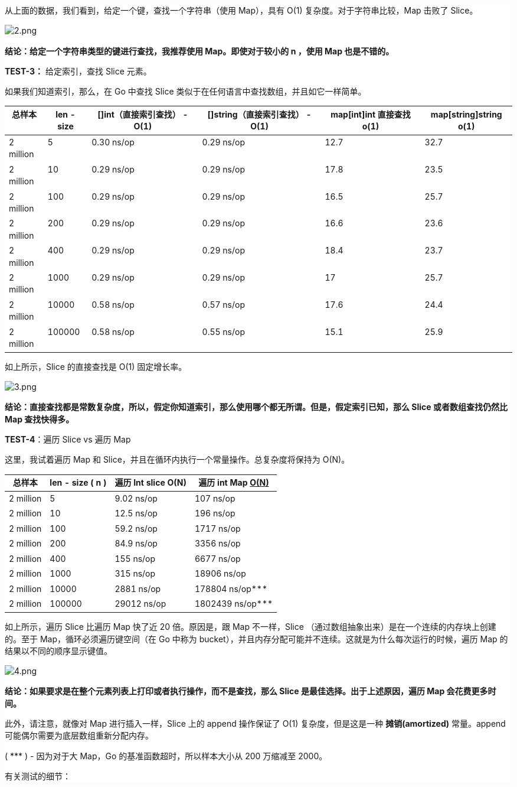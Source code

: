 从上面的数据，我们看到，给定一个键，查找一个字符串（使用 Map），具有 O(1) 复杂度。对于字符串比较，Map 击败了 Slice。

![2.png](https://boltandnuts.files.wordpress.com/2017/11/2.png)

**结论：给定一个字符串类型的键进行查找，我推荐使用 Map。即使对于较小的 n ，使用 Map 也是不错的。**

**TEST-3：** 给定索引，查找 Slice 元素。

如果我们知道索引，那么，在 Go 中查找 Slice 类似于在任何语言中查找数组，并且如它一样简单。

总样本 | len - size | **[]int**（直接索引查找） - O(1) | **[]string**（直接索引查找） - O(1) | map[int]int 直接查找 o(1) | map[string]string o(1)  
---|---|---|---|---|---  
2 million | 5 | 0.30 ns/op | 0.29 ns/op | 12.7 | 32.7  
2 million | 10 | 0.29 ns/op | 0.29 ns/op | 17.8 | 23.5  
2 million | 100 | 0.29 ns/op | 0.29 ns/op | 16.5 | 25.7  
2 million | 200 | 0.29 ns/op | 0.29 ns/op | 16.6 | 23.6  
2 million | 400 | 0.29 ns/op | 0.29 ns/op | 18.4 | 23.7  
2 million | 1000 | 0.29 ns/op | 0.29 ns/op | 17 | 25.7  
2 million | 10000 | 0.58 ns/op | 0.57 ns/op | 17.6 | 24.4  
2 million | 100000 | 0.58 ns/op | 0.55 ns/op | 15.1 | 25.9  

如上所示，Slice 的直接查找是 O(1) 固定增长率。

![3.png](https://boltandnuts.files.wordpress.com/2017/11/3.png)

**结论：直接查找都是常数复杂度，所以，假定你知道索引，那么使用哪个都无所谓。但是，假定索引已知，那么 Slice 或者数组查找仍然比 Map 查找快得多。**

**TEST-4**：遍历 Slice vs 遍历 Map

这里，我试着遍历 Map 和 Slice，并且在循环内执行一个常量操作。总复杂度将保持为 O(N)。

总样本 | len - size ( n ) | 遍历 Int slice O(N) | 遍历 int Map [O(N)](https://confluence.walmart.com/pages/createpage.action?spaceKey=SWTF&title=O%28N%29)  
---|---|---|---  
2 million | 5 | 9.02 ns/op | 107 ns/op  
2 million | 10 | 12.5 ns/op | 196 ns/op  
2 million | 100 | 59.2 ns/op | 1717 ns/op  
2 million | 200 | 84.9 ns/op | 3356 ns/op  
2 million | 400 | 155 ns/op | 6677 ns/op  
2 million | 1000 | 315 ns/op | 18906 ns/op  
2 million | 10000 | 2881 ns/op | 178804 ns/op***  
2 million | 100000 | 29012 ns/op | 1802439 ns/op***  
  
如上所示，遍历 Slice 比遍历 Map 快了近 20 倍。原因是，跟 Map 不一样，Slice （通过数组抽象出来）是在一个连续的内存块上创建的。至于 Map，循环必须遍历键空间（在 Go 中称为 bucket），并且内存分配可能并不连续。这就是为什么每次运行的时候，遍历 Map 的结果以不同的顺序显示键值。

![4.png](https://boltandnuts.files.wordpress.com/2017/11/4.png)

**结论：如果要求是在整个元素列表上打印或者执行操作，而不是查找，那么 Slice 是最佳选择。出于上述原因，遍历 Map 会花费更多时间。**

此外，请注意，就像对 Map 进行插入一样，Slice 上的 append 操作保证了 O(1) 复杂度，但是这是一种 **摊销(amortized)** 常量。append 可能偶尔需要为底层数组重新分配内存。

( *** ) - 因为对于大 Map，Go 的基准函数超时，所以样本大小从 200 万缩减至 2000。

有关测试的细节：
